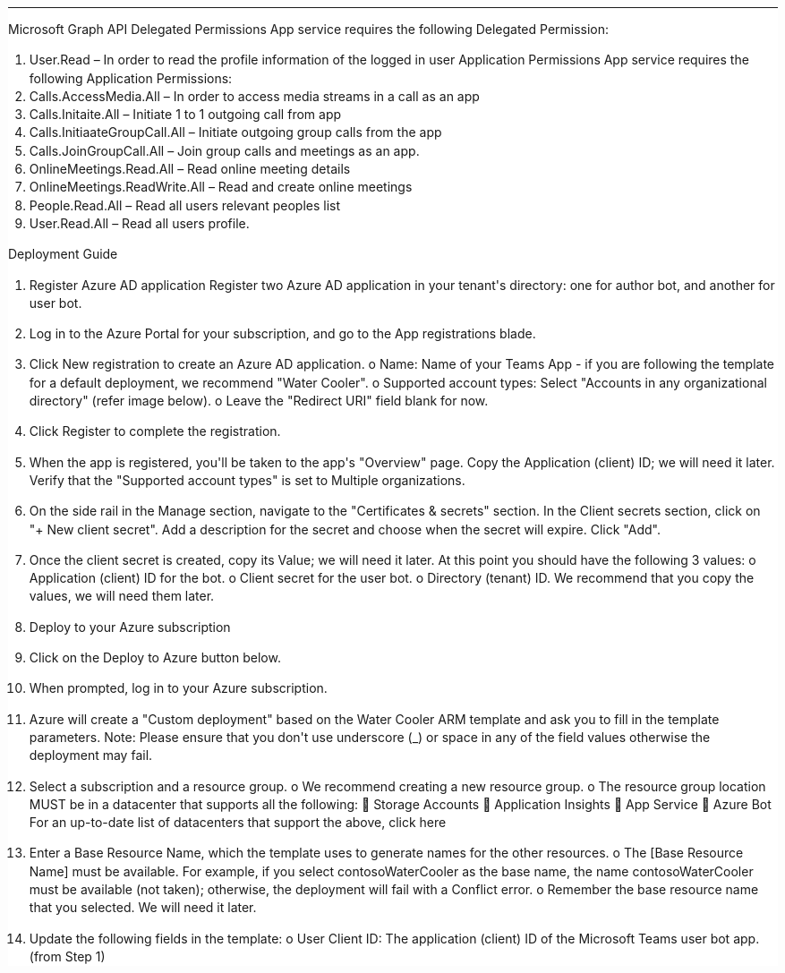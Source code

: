 ________________________________________
Microsoft Graph API
Delegated Permissions
App service requires the following Delegated Permission:
1.	User.Read – In order to read the profile information of the logged in user
Application Permissions
App service requires the following Application Permissions:
1.	Calls.AccessMedia.All – In order to access media streams in a call as an app
2.	Calls.Initaite.All – Initiate 1 to 1 outgoing call from app
3.	Calls.InitiaateGroupCall.All – Initiate outgoing group calls from the app
4.	Calls.JoinGroupCall.All – Join group calls and meetings as an app.
5.	OnlineMeetings.Read.All – Read online meeting details
6.	OnlineMeetings.ReadWrite.All – Read and create online meetings
7.	People.Read.All – Read all users relevant peoples list
8.	User.Read.All – Read all users profile.

Deployment Guide
1. Register Azure AD application
Register two Azure AD application in your tenant's directory: one for author bot, and another for user bot.
1.	Log in to the Azure Portal for your subscription, and go to the App registrations blade.
2.	Click New registration to create an Azure AD application.
o	Name: Name of your Teams App - if you are following the template for a default deployment, we recommend "Water Cooler".
o	Supported account types: Select "Accounts in any organizational directory" (refer image below).
o	Leave the "Redirect URI" field blank for now.
 
3.	Click Register to complete the registration.
4.	When the app is registered, you'll be taken to the app's "Overview" page. Copy the Application (client) ID; we will need it later. Verify that the "Supported account types" is set to Multiple organizations.
 
5.	On the side rail in the Manage section, navigate to the "Certificates & secrets" section. In the Client secrets section, click on "+ New client secret". Add a description for the secret and choose when the secret will expire. Click "Add".
 
6.	Once the client secret is created, copy its Value; we will need it later.
At this point you should have the following 3 values:
o	Application (client) ID for the bot.
o	Client secret for the user bot.
o	Directory (tenant) ID.
We recommend that you copy the values, we will need them later.
 
2. Deploy to your Azure subscription
1.	Click on the Deploy to Azure button below.
 
2.	When prompted, log in to your Azure subscription.
3.	Azure will create a "Custom deployment" based on the Water Cooler ARM template and ask you to fill in the template parameters.
Note: Please ensure that you don't use underscore (_) or space in any of the field values otherwise the deployment may fail.
4.	Select a subscription and a resource group.
o	We recommend creating a new resource group.
o	The resource group location MUST be in a datacenter that supports all the following:
	Storage Accounts
	Application Insights
	App Service
	Azure Bot
For an up-to-date list of datacenters that support the above, click here 
5.	Enter a Base Resource Name, which the template uses to generate names for the other resources.
o	The [Base Resource Name] must be available. For example, if you select contosoWaterCooler as the base name, the name contosoWaterCooler must be available (not taken); otherwise, the deployment will fail with a Conflict error.
o	Remember the base resource name that you selected. We will need it later.
6.	Update the following fields in the template:
o	User Client ID: The application (client) ID of the Microsoft Teams user bot app. (from Step 1)